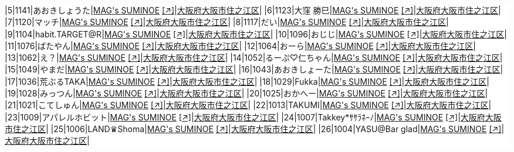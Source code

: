 |5|1141|<span class="rank-name-dl">あおきしょうた</span>|<a href="/darts/rank/shops/b7b06ad0d6861ea90d9b047a20a7ba1e.html">MAG's SUMINOE</a> <a href="https://search.dartslive.com/jp/shop/b7b06ad0d6861ea90d9b047a20a7ba1e">[↗]</a>|<a href="/darts/rank/大阪府/大阪市住之江区">大阪府大阪市住之江区</a>|
|6|1123|<span class="rank-name-dl">大窪 勝巳</span>|<a href="/darts/rank/shops/b7b06ad0d6861ea90d9b047a20a7ba1e.html">MAG's SUMINOE</a> <a href="https://search.dartslive.com/jp/shop/b7b06ad0d6861ea90d9b047a20a7ba1e">[↗]</a>|<a href="/darts/rank/大阪府/大阪市住之江区">大阪府大阪市住之江区</a>|
|7|1120|<span class="rank-name-dl">マッチ</span>|<a href="/darts/rank/shops/b7b06ad0d6861ea90d9b047a20a7ba1e.html">MAG's SUMINOE</a> <a href="https://search.dartslive.com/jp/shop/b7b06ad0d6861ea90d9b047a20a7ba1e">[↗]</a>|<a href="/darts/rank/大阪府/大阪市住之江区">大阪府大阪市住之江区</a>|
|8|1117|<span class="rank-name-dl">だい</span>|<a href="/darts/rank/shops/b7b06ad0d6861ea90d9b047a20a7ba1e.html">MAG's SUMINOE</a> <a href="https://search.dartslive.com/jp/shop/b7b06ad0d6861ea90d9b047a20a7ba1e">[↗]</a>|<a href="/darts/rank/大阪府/大阪市住之江区">大阪府大阪市住之江区</a>|
|9|1104|<span class="rank-name-dl">habit.TARGET@R</span>|<a href="/darts/rank/shops/b7b06ad0d6861ea90d9b047a20a7ba1e.html">MAG's SUMINOE</a> <a href="https://search.dartslive.com/jp/shop/b7b06ad0d6861ea90d9b047a20a7ba1e">[↗]</a>|<a href="/darts/rank/大阪府/大阪市住之江区">大阪府大阪市住之江区</a>|
|10|1096|<span class="rank-name-dl">おじじ</span>|<a href="/darts/rank/shops/b7b06ad0d6861ea90d9b047a20a7ba1e.html">MAG's SUMINOE</a> <a href="https://search.dartslive.com/jp/shop/b7b06ad0d6861ea90d9b047a20a7ba1e">[↗]</a>|<a href="/darts/rank/大阪府/大阪市住之江区">大阪府大阪市住之江区</a>|
|11|1076|<span class="rank-name-dl">ばたやん</span>|<a href="/darts/rank/shops/b7b06ad0d6861ea90d9b047a20a7ba1e.html">MAG's SUMINOE</a> <a href="https://search.dartslive.com/jp/shop/b7b06ad0d6861ea90d9b047a20a7ba1e">[↗]</a>|<a href="/darts/rank/大阪府/大阪市住之江区">大阪府大阪市住之江区</a>|
|12|1064|<span class="rank-name-dl">おーら</span>|<a href="/darts/rank/shops/b7b06ad0d6861ea90d9b047a20a7ba1e.html">MAG's SUMINOE</a> <a href="https://search.dartslive.com/jp/shop/b7b06ad0d6861ea90d9b047a20a7ba1e">[↗]</a>|<a href="/darts/rank/大阪府/大阪市住之江区">大阪府大阪市住之江区</a>|
|13|1062|<span class="rank-name-dl">え？</span>|<a href="/darts/rank/shops/b7b06ad0d6861ea90d9b047a20a7ba1e.html">MAG's SUMINOE</a> <a href="https://search.dartslive.com/jp/shop/b7b06ad0d6861ea90d9b047a20a7ba1e">[↗]</a>|<a href="/darts/rank/大阪府/大阪市住之江区">大阪府大阪市住之江区</a>|
|14|1052|<span class="rank-name-dl">るーぷ♡仁ちゃん</span>|<a href="/darts/rank/shops/b7b06ad0d6861ea90d9b047a20a7ba1e.html">MAG's SUMINOE</a> <a href="https://search.dartslive.com/jp/shop/b7b06ad0d6861ea90d9b047a20a7ba1e">[↗]</a>|<a href="/darts/rank/大阪府/大阪市住之江区">大阪府大阪市住之江区</a>|
|15|1049|<span class="rank-name-dl">やまだ</span>|<a href="/darts/rank/shops/b7b06ad0d6861ea90d9b047a20a7ba1e.html">MAG's SUMINOE</a> <a href="https://search.dartslive.com/jp/shop/b7b06ad0d6861ea90d9b047a20a7ba1e">[↗]</a>|<a href="/darts/rank/大阪府/大阪市住之江区">大阪府大阪市住之江区</a>|
|16|1043|<span class="rank-name-dl">あおきしょーた</span>|<a href="/darts/rank/shops/b7b06ad0d6861ea90d9b047a20a7ba1e.html">MAG's SUMINOE</a> <a href="https://search.dartslive.com/jp/shop/b7b06ad0d6861ea90d9b047a20a7ba1e">[↗]</a>|<a href="/darts/rank/大阪府/大阪市住之江区">大阪府大阪市住之江区</a>|
|17|1036|<span class="rank-name-dl">荒ぶるTAKA</span>|<a href="/darts/rank/shops/b7b06ad0d6861ea90d9b047a20a7ba1e.html">MAG's SUMINOE</a> <a href="https://search.dartslive.com/jp/shop/b7b06ad0d6861ea90d9b047a20a7ba1e">[↗]</a>|<a href="/darts/rank/大阪府/大阪市住之江区">大阪府大阪市住之江区</a>|
|18|1029|<span class="rank-name-dl">Fukka</span>|<a href="/darts/rank/shops/b7b06ad0d6861ea90d9b047a20a7ba1e.html">MAG's SUMINOE</a> <a href="https://search.dartslive.com/jp/shop/b7b06ad0d6861ea90d9b047a20a7ba1e">[↗]</a>|<a href="/darts/rank/大阪府/大阪市住之江区">大阪府大阪市住之江区</a>|
|19|1028|<span class="rank-name-dl">みっつん</span>|<a href="/darts/rank/shops/b7b06ad0d6861ea90d9b047a20a7ba1e.html">MAG's SUMINOE</a> <a href="https://search.dartslive.com/jp/shop/b7b06ad0d6861ea90d9b047a20a7ba1e">[↗]</a>|<a href="/darts/rank/大阪府/大阪市住之江区">大阪府大阪市住之江区</a>|
|20|1025|<span class="rank-name-dl">おかへー</span>|<a href="/darts/rank/shops/b7b06ad0d6861ea90d9b047a20a7ba1e.html">MAG's SUMINOE</a> <a href="https://search.dartslive.com/jp/shop/b7b06ad0d6861ea90d9b047a20a7ba1e">[↗]</a>|<a href="/darts/rank/大阪府/大阪市住之江区">大阪府大阪市住之江区</a>|
|21|1021|<span class="rank-name-dl">こてしゅん</span>|<a href="/darts/rank/shops/b7b06ad0d6861ea90d9b047a20a7ba1e.html">MAG's SUMINOE</a> <a href="https://search.dartslive.com/jp/shop/b7b06ad0d6861ea90d9b047a20a7ba1e">[↗]</a>|<a href="/darts/rank/大阪府/大阪市住之江区">大阪府大阪市住之江区</a>|
|22|1013|<span class="rank-name-dl">TAKUMI</span>|<a href="/darts/rank/shops/b7b06ad0d6861ea90d9b047a20a7ba1e.html">MAG's SUMINOE</a> <a href="https://search.dartslive.com/jp/shop/b7b06ad0d6861ea90d9b047a20a7ba1e">[↗]</a>|<a href="/darts/rank/大阪府/大阪市住之江区">大阪府大阪市住之江区</a>|
|23|1009|<span class="rank-name-dl">アパレルホビット</span>|<a href="/darts/rank/shops/b7b06ad0d6861ea90d9b047a20a7ba1e.html">MAG's SUMINOE</a> <a href="https://search.dartslive.com/jp/shop/b7b06ad0d6861ea90d9b047a20a7ba1e">[↗]</a>|<a href="/darts/rank/大阪府/大阪市住之江区">大阪府大阪市住之江区</a>|
|24|1007|<span class="rank-name-dl">Takkey*ｻｻﾗﾈｰﾉ</span>|<a href="/darts/rank/shops/b7b06ad0d6861ea90d9b047a20a7ba1e.html">MAG's SUMINOE</a> <a href="https://search.dartslive.com/jp/shop/b7b06ad0d6861ea90d9b047a20a7ba1e">[↗]</a>|<a href="/darts/rank/大阪府/大阪市住之江区">大阪府大阪市住之江区</a>|
|25|1006|<span class="rank-name-dl">LAND♛Shoma</span>|<a href="/darts/rank/shops/b7b06ad0d6861ea90d9b047a20a7ba1e.html">MAG's SUMINOE</a> <a href="https://search.dartslive.com/jp/shop/b7b06ad0d6861ea90d9b047a20a7ba1e">[↗]</a>|<a href="/darts/rank/大阪府/大阪市住之江区">大阪府大阪市住之江区</a>|
|26|1004|<span class="rank-name-dl">YASU@Bar glad</span>|<a href="/darts/rank/shops/b7b06ad0d6861ea90d9b047a20a7ba1e.html">MAG's SUMINOE</a> <a href="https://search.dartslive.com/jp/shop/b7b06ad0d6861ea90d9b047a20a7ba1e">[↗]</a>|<a href="/darts/rank/大阪府/大阪市住之江区">大阪府大阪市住之江区</a>|